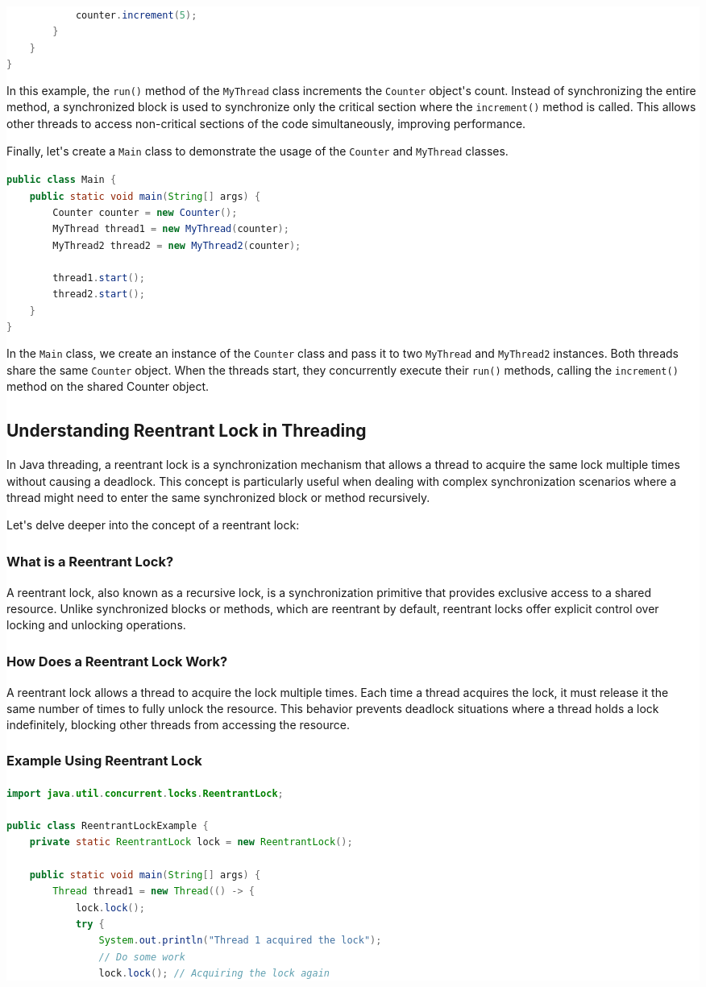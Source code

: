 ```java
            counter.increment(5);
        }
    }
}
```
In this example, the `run()` method of the `MyThread` class increments the `Counter` object's count. Instead of synchronizing the entire method, a synchronized block is used to synchronize only the critical section where the `increment()` method is called. This allows other threads to access non-critical sections of the code simultaneously, improving performance.

Finally, let's create a `Main` class to demonstrate the usage of the `Counter` and `MyThread` classes.
```java
public class Main {
    public static void main(String[] args) {
        Counter counter = new Counter();
        MyThread thread1 = new MyThread(counter);
        MyThread2 thread2 = new MyThread2(counter);

        thread1.start();
        thread2.start();
    }
}
```
In the `Main` class, we create an instance of the `Counter` class and pass it to two `MyThread` and `MyThread2` instances. Both threads share the same `Counter` object. When the threads start, they concurrently execute their `run()` methods, calling the `increment()` method on the shared Counter object.

## Understanding Reentrant Lock in Threading
In Java threading, a reentrant lock is a synchronization mechanism that allows a thread to acquire the same lock multiple times without causing a deadlock. This concept is particularly useful when dealing with complex synchronization scenarios where a thread might need to enter the same synchronized block or method recursively.

Let's delve deeper into the concept of a reentrant lock:

### What is a Reentrant Lock?
A reentrant lock, also known as a recursive lock, is a synchronization primitive that provides exclusive access to a shared resource. Unlike synchronized blocks or methods, which are reentrant by default, reentrant locks offer explicit control over locking and unlocking operations.

### How Does a Reentrant Lock Work?
A reentrant lock allows a thread to acquire the lock multiple times. Each time a thread acquires the lock, it must release it the same number of times to fully unlock the resource. This behavior prevents deadlock situations where a thread holds a lock indefinitely, blocking other threads from accessing the resource.

### Example Using Reentrant Lock

```java
import java.util.concurrent.locks.ReentrantLock;

public class ReentrantLockExample {
    private static ReentrantLock lock = new ReentrantLock();

    public static void main(String[] args) {
        Thread thread1 = new Thread(() -> {
            lock.lock();
            try {
                System.out.println("Thread 1 acquired the lock");
                // Do some work
                lock.lock(); // Acquiring the lock again
```